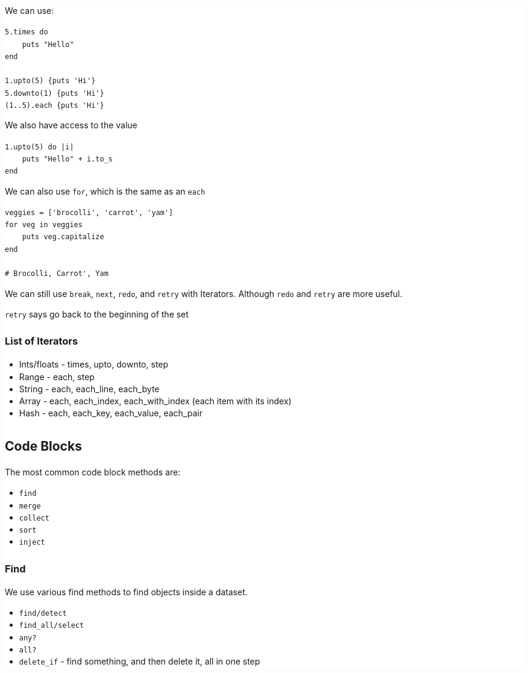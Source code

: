 We can use:

    5.times do
        puts "Hello"
    end

    1.upto(5) {puts 'Hi'}
    5.downto(1) {puts 'Hi'}
    (1..5).each {puts 'Hi'}

We also have access to the value

    1.upto(5) do |i|
        puts "Hello" + i.to_s
    end

We can also use `for`, which is the same as an `each`

    veggies = ['brocolli', 'carrot', 'yam']
    for veg in veggies
        puts veg.capitalize
    end
    
    # Brocolli, Carrot', Yam

We can still use `break`, `next`, `redo`, and `retry` with Iterators. Although `redo` and `retry` are more useful.

`retry` says go back to the beginning of the set

### List of Iterators

* Ints/floats - times, upto, downto, step
* Range - each, step
* String - each, each_line, each_byte
* Array - each, each_index, each_with_index (each item with its index)
* Hash - each, each_key, each_value, each_pair

## Code Blocks

The most common code block methods are:

* `find`
* `merge`
* `collect`
* `sort`
* `inject`

### Find

We use various find methods to find objects inside a dataset.

* `find/detect`
* `find_all/select`
* `any?`
* `all?`
* `delete_if` - find something, and then delete it, all in one step
